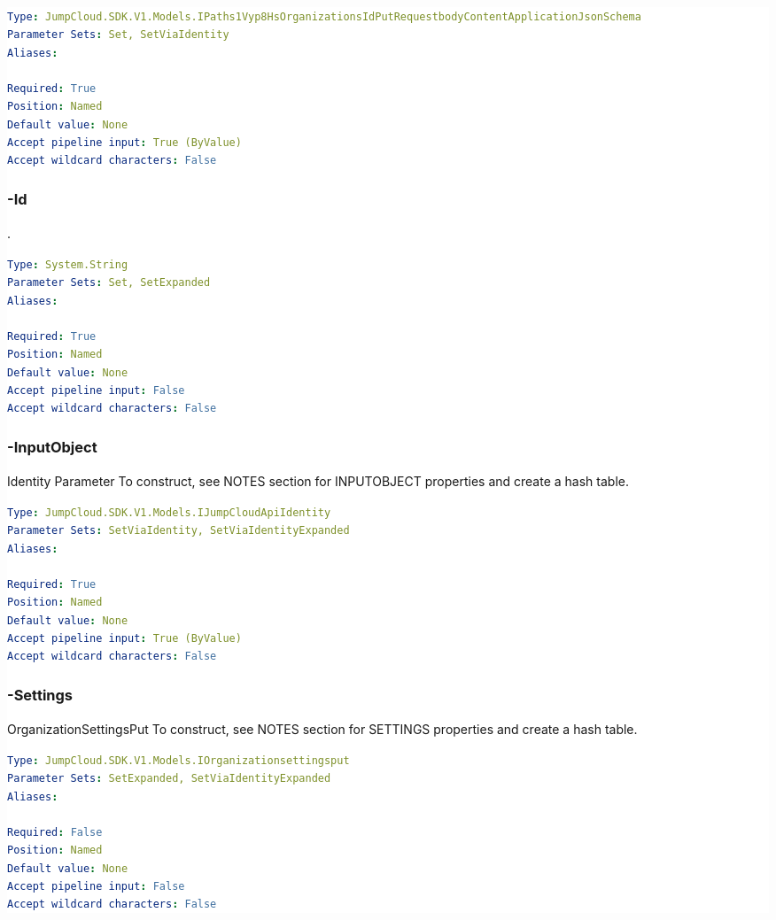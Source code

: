 ```yaml
Type: JumpCloud.SDK.V1.Models.IPaths1Vyp8HsOrganizationsIdPutRequestbodyContentApplicationJsonSchema
Parameter Sets: Set, SetViaIdentity
Aliases:

Required: True
Position: Named
Default value: None
Accept pipeline input: True (ByValue)
Accept wildcard characters: False
```

### -Id
.

```yaml
Type: System.String
Parameter Sets: Set, SetExpanded
Aliases:

Required: True
Position: Named
Default value: None
Accept pipeline input: False
Accept wildcard characters: False
```

### -InputObject
Identity Parameter
To construct, see NOTES section for INPUTOBJECT properties and create a hash table.

```yaml
Type: JumpCloud.SDK.V1.Models.IJumpCloudApiIdentity
Parameter Sets: SetViaIdentity, SetViaIdentityExpanded
Aliases:

Required: True
Position: Named
Default value: None
Accept pipeline input: True (ByValue)
Accept wildcard characters: False
```

### -Settings
OrganizationSettingsPut
To construct, see NOTES section for SETTINGS properties and create a hash table.

```yaml
Type: JumpCloud.SDK.V1.Models.IOrganizationsettingsput
Parameter Sets: SetExpanded, SetViaIdentityExpanded
Aliases:

Required: False
Position: Named
Default value: None
Accept pipeline input: False
Accept wildcard characters: False
```
